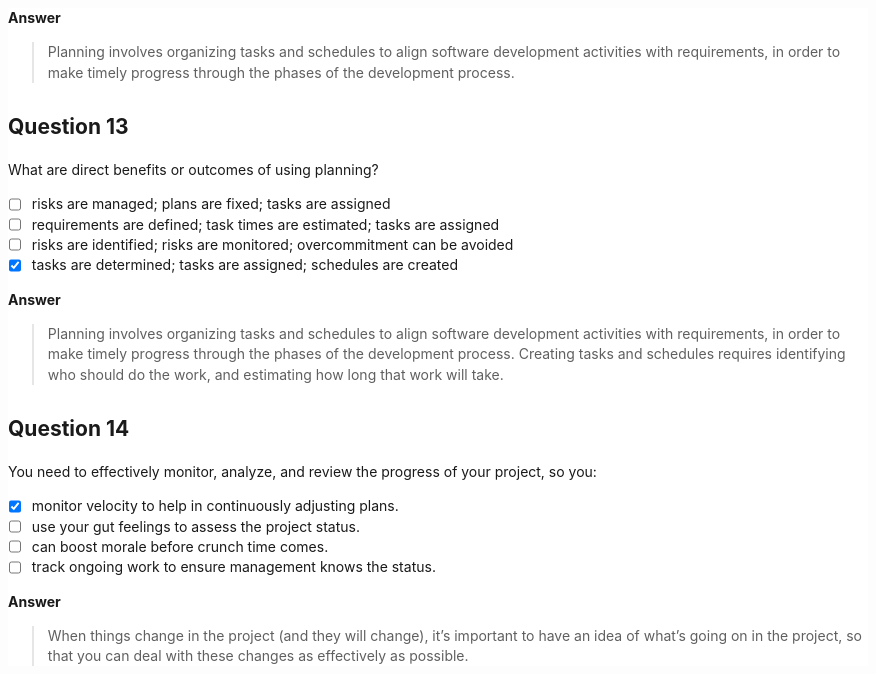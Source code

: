 **Answer**

> Planning involves organizing tasks and schedules to align software
> development activities with requirements, in order to make timely
> progress through the phases of the development process.

## Question 13

What are direct benefits or outcomes of using planning?

-   [ ] risks are managed; plans are fixed; tasks are assigned
-   [ ] requirements are defined; task times are estimated; tasks are
    assigned
-   [ ] risks are identified; risks are monitored; overcommitment can be
    avoided
-   [x] tasks are determined; tasks are assigned; schedules are created

**Answer**

> Planning involves organizing tasks and schedules to align software
> development activities with requirements, in order to make timely
> progress through the phases of the development process. Creating tasks
> and schedules requires identifying who should do the work, and
> estimating how long that work will take.

## Question 14

You need to effectively monitor, analyze, and review the progress of
your project, so you:

-   [x] monitor velocity to help in continuously adjusting plans.
-   [ ] use your gut feelings to assess the project status.
-   [ ] can boost morale before crunch time comes.
-   [ ] track ongoing work to ensure management knows the status.

**Answer**

> When things change in the project (and they will change), it’s
> important to have an idea of what’s going on in the project, so that
> you can deal with these changes as effectively as possible.
